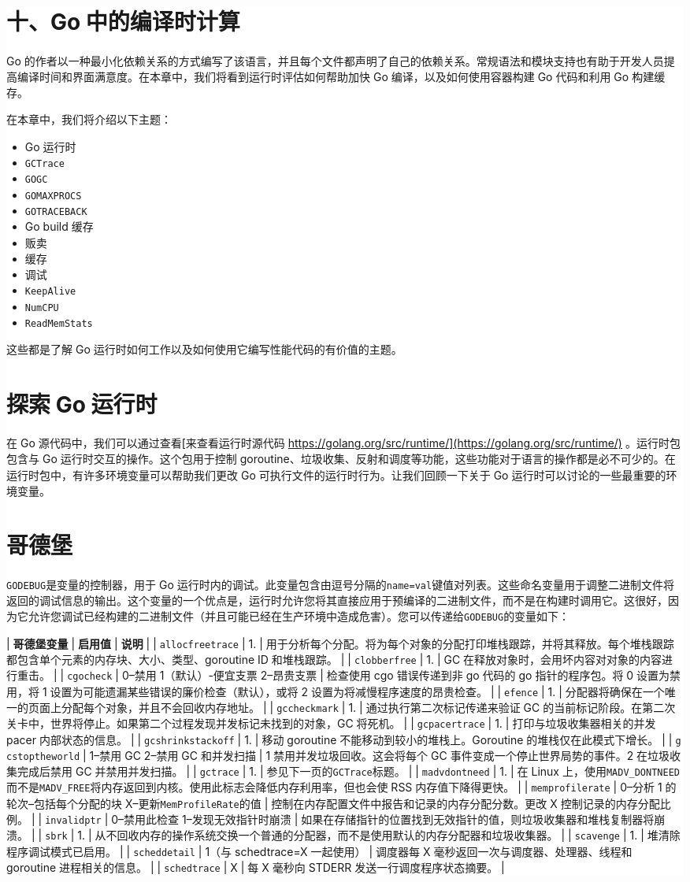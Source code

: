 # 十、Go 中的编译时计算

Go 的作者以一种最小化依赖关系的方式编写了该语言，并且每个文件都声明了自己的依赖关系。常规语法和模块支持也有助于开发人员提高编译时间和界面满意度。在本章中，我们将看到运行时评估如何帮助加快 Go 编译，以及如何使用容器构建 Go 代码和利用 Go 构建缓存。

在本章中，我们将介绍以下主题：

*   Go 运行时
*   `GCTrace`
*   `GOGC`
*   `GOMAXPROCS`
*   `GOTRACEBACK`
*   Go build 缓存
*   贩卖
*   缓存
*   调试
*   `KeepAlive`
*   `NumCPU`
*   `ReadMemStats`

这些都是了解 Go 运行时如何工作以及如何使用它编写性能代码的有价值的主题。

# 探索 Go 运行时

在 Go 源代码中，我们可以通过查看[来查看运行时源代码 https://golang.org/src/runtime/](https://golang.org/src/runtime/) 。运行时包包含与 Go 运行时交互的操作。这个包用于控制 goroutine、垃圾收集、反射和调度等功能，这些功能对于语言的操作都是必不可少的。在运行时包中，有许多环境变量可以帮助我们更改 Go 可执行文件的运行时行为。让我们回顾一下关于 Go 运行时可以讨论的一些最重要的环境变量。

# 哥德堡

`GODEBUG`是变量的控制器，用于 Go 运行时内的调试。此变量包含由逗号分隔的`name=val`键值对列表。这些命名变量用于调整二进制文件将返回的调试信息的输出。这个变量的一个优点是，运行时允许您将其直接应用于预编译的二进制文件，而不是在构建时调用它。这很好，因为它允许您调试已经构建的二进制文件（并且可能已经在生产环境中造成危害）。您可以传递给`GODEBUG`的变量如下：

| **哥德堡变量** | **启用值** | **说明** |
| `allocfreetrace` | 1. | 用于分析每个分配。将为每个对象的分配打印堆栈跟踪，并将其释放。每个堆栈跟踪都包含单个元素的内存块、大小、类型、goroutine ID 和堆栈跟踪。 |
| `clobberfree` | 1. | GC 在释放对象时，会用坏内容对对象的内容进行重击。 |
| `cgocheck` | 0–禁用 1（默认）-便宜支票 2–昂贵支票 | 检查使用 cgo 错误传递到非 go 代码的 go 指针的程序包。将 0 设置为禁用，将 1 设置为可能遗漏某些错误的廉价检查（默认），或将 2 设置为将减慢程序速度的昂贵检查。 |
| `efence` | 1. | 分配器将确保在一个唯一的页面上分配每个对象，并且不会回收内存地址。 |
| `gccheckmark` | 1. | 通过执行第二次标记传递来验证 GC 的当前标记阶段。在第二次关卡中，世界将停止。如果第二个过程发现并发标记未找到的对象，GC 将死机。 |
| `gcpacertrace` | 1. | 打印与垃圾收集器相关的并发 pacer 内部状态的信息。 |
| `gcshrinkstackoff` | 1. | 移动 goroutine 不能移动到较小的堆栈上。Goroutine 的堆栈仅在此模式下增长。 |
| `gcstoptheworld` | 1–禁用 GC 2–禁用 GC 和并发扫描 | 1 禁用并发垃圾回收。这会将每个 GC 事件变成一个停止世界局势的事件。2 在垃圾收集完成后禁用 GC 并禁用并发扫描。 |
| `gctrace` | 1. | 参见下一页的`GCTrace`标题。 |
| `madvdontneed` | 1. | 在 Linux 上，使用`MADV_DONTNEED`而不是`MADV_FREE`将内存返回到内核。使用此标志会降低内存利用率，但也会使 RSS 内存值下降得更快。 |
| `memprofilerate` | 0–分析 1 的轮次–包括每个分配的块 X–更新`MemProfileRate`的值 | 控制在内存配置文件中报告和记录的内存分配分数。更改 X 控制记录的内存分配比例。 |
| `invalidptr` | 0–禁用此检查 1–发现无效指针时崩溃 | 如果在存储指针的位置找到无效指针的值，则垃圾收集器和堆栈复制器将崩溃。 |
| `sbrk` | 1. | 从不回收内存的操作系统交换一个普通的分配器，而不是使用默认的内存分配器和垃圾收集器。 |
| `scavenge` | 1. | 堆清除程序调试模式已启用。 |
| `scheddetail` | 1（与 schedtrace=X 一起使用） | 调度器每 X 毫秒返回一次与调度器、处理器、线程和 goroutine 进程相关的信息。 |
| `schedtrace` | X | 每 X 毫秒向 STDERR 发送一行调度程序状态摘要。 |